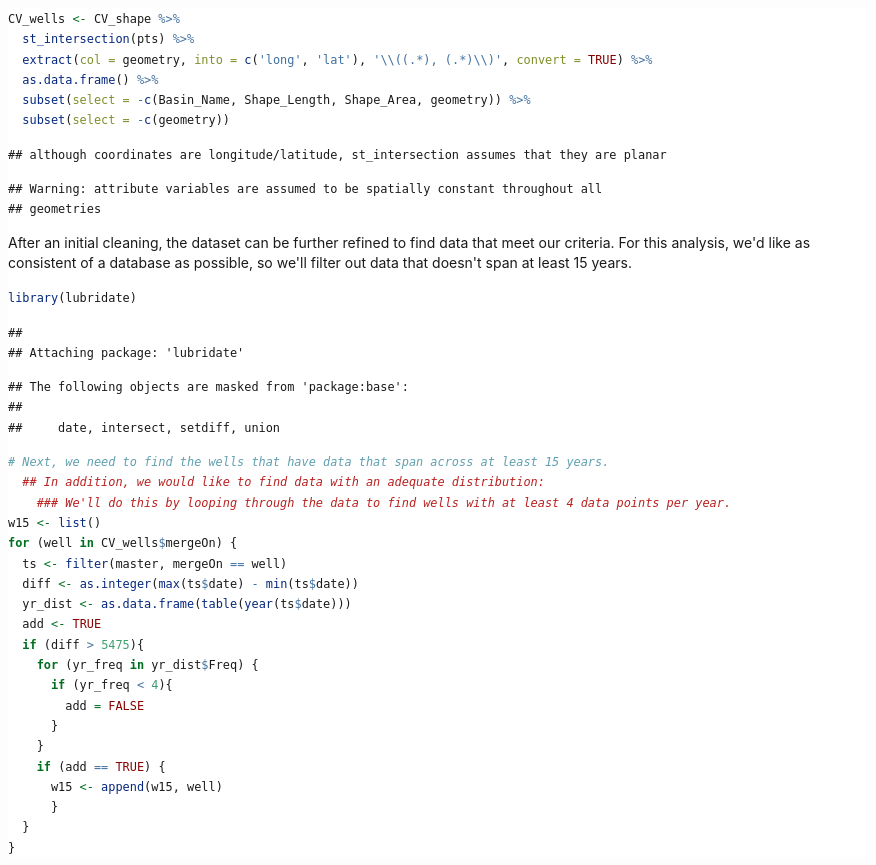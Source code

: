 ```r
CV_wells <- CV_shape %>%
  st_intersection(pts) %>%
  extract(col = geometry, into = c('long', 'lat'), '\\((.*), (.*)\\)', convert = TRUE) %>%
  as.data.frame() %>%
  subset(select = -c(Basin_Name, Shape_Length, Shape_Area, geometry)) %>%
  subset(select = -c(geometry))
```

```
## although coordinates are longitude/latitude, st_intersection assumes that they are planar
```

```
## Warning: attribute variables are assumed to be spatially constant throughout all
## geometries
```

After an initial cleaning, the dataset can be further refined to find data that meet our criteria. For this analysis, we'd like as consistent of a database as possible, so we'll filter out data that doesn't span at least 15 years.


```r
library(lubridate)
```

```
## 
## Attaching package: 'lubridate'
```

```
## The following objects are masked from 'package:base':
## 
##     date, intersect, setdiff, union
```

```r
# Next, we need to find the wells that have data that span across at least 15 years.
  ## In addition, we would like to find data with an adequate distribution:
    ### We'll do this by looping through the data to find wells with at least 4 data points per year. 
w15 <- list()
for (well in CV_wells$mergeOn) {
  ts <- filter(master, mergeOn == well)
  diff <- as.integer(max(ts$date) - min(ts$date))
  yr_dist <- as.data.frame(table(year(ts$date)))
  add <- TRUE
  if (diff > 5475){
    for (yr_freq in yr_dist$Freq) {
      if (yr_freq < 4){
        add = FALSE
      }
    }
    if (add == TRUE) {
      w15 <- append(w15, well)
      }
  }
}
```
